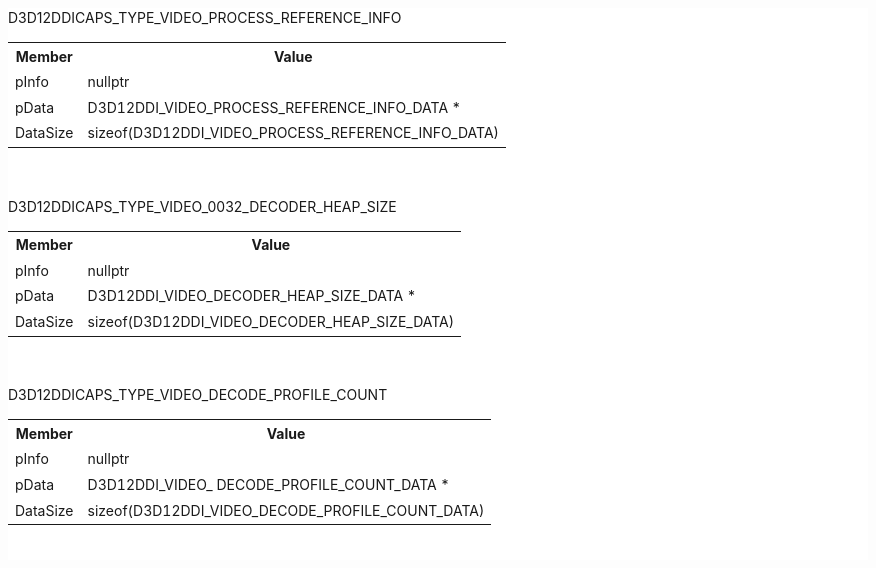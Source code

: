 D3D12DDICAPS_TYPE_VIDEO_PROCESS_REFERENCE_INFO 
<table>
<tr>
<th>Member</th>
<th>Value</th>
</tr>
<tr>
<td>pInfo</td>
<td>nullptr</td>
</tr>
<tr>
<td>pData</td>
<td>D3D12DDI_VIDEO_PROCESS_REFERENCE_INFO_DATA *</td>
</tr>
<tr>
<td>DataSize</td>
<td>sizeof(D3D12DDI_VIDEO_PROCESS_REFERENCE_INFO_DATA)</td>
</tr>
</table> 

D3D12DDICAPS_TYPE_VIDEO_0032_DECODER_HEAP_SIZE
<table>
<tr>
<th>Member</th>
<th>Value</th>
</tr>
<tr>
<td>pInfo</td>
<td>nullptr</td>
</tr>
<tr>
<td>pData</td>
<td>D3D12DDI_VIDEO_DECODER_HEAP_SIZE_DATA *</td>
</tr>
<tr>
<td>DataSize</td>
<td>sizeof(D3D12DDI_VIDEO_DECODER_HEAP_SIZE_DATA)</td>
</tr>
</table> 

D3D12DDICAPS_TYPE_VIDEO_DECODE_PROFILE_COUNT
<table>
<tr>
<th>Member</th>
<th>Value</th>
</tr>
<tr>
<td>pInfo</td>
<td>nullptr</td>
</tr>
<tr>
<td>pData</td>
<td>D3D12DDI_VIDEO_ DECODE_PROFILE_COUNT_DATA *</td>
</tr>
<tr>
<td>DataSize</td>
<td>sizeof(D3D12DDI_VIDEO_DECODE_PROFILE_COUNT_DATA)</td>
</tr>
</table> 
